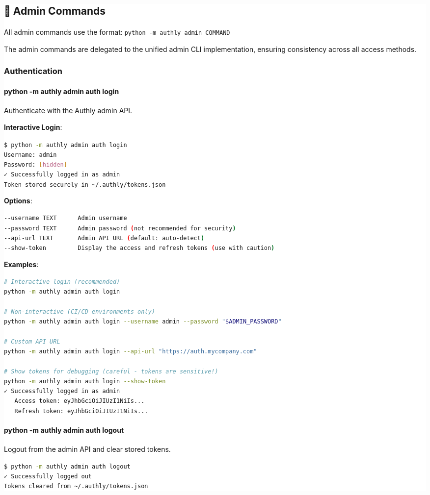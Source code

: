 
## 👑 **Admin Commands**

All admin commands use the format: `python -m authly admin COMMAND`

The admin commands are delegated to the unified admin CLI implementation,
ensuring consistency across all access methods.

### **Authentication**

#### **python -m authly admin auth login**
Authenticate with the Authly admin API.

**Interactive Login**:
```bash
$ python -m authly admin auth login
Username: admin
Password: [hidden]
✓ Successfully logged in as admin
Token stored securely in ~/.authly/tokens.json
```

**Options**:
```bash
--username TEXT      Admin username
--password TEXT      Admin password (not recommended for security)
--api-url TEXT       Admin API URL (default: auto-detect)
--show-token         Display the access and refresh tokens (use with caution)
```

**Examples**:
```bash
# Interactive login (recommended)
python -m authly admin auth login

# Non-interactive (CI/CD environments only)
python -m authly admin auth login --username admin --password "$ADMIN_PASSWORD"

# Custom API URL
python -m authly admin auth login --api-url "https://auth.mycompany.com"

# Show tokens for debugging (careful - tokens are sensitive!)
python -m authly admin auth login --show-token
✓ Successfully logged in as admin
   Access token: eyJhbGciOiJIUzI1NiIs...
   Refresh token: eyJhbGciOiJIUzI1NiIs...
```

#### **python -m authly admin auth logout**
Logout from the admin API and clear stored tokens.

```bash
$ python -m authly admin auth logout
✓ Successfully logged out
Tokens cleared from ~/.authly/tokens.json
```
